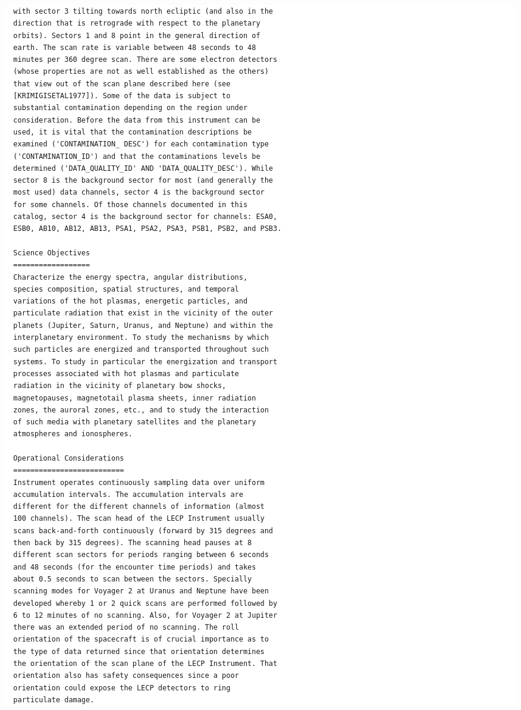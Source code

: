       with sector 3 tilting towards north ecliptic (and also in the
      direction that is retrograde with respect to the planetary
      orbits). Sectors 1 and 8 point in the general direction of
      earth. The scan rate is variable between 48 seconds to 48
      minutes per 360 degree scan. There are some electron detectors
      (whose properties are not as well established as the others)
      that view out of the scan plane described here (see
      [KRIMIGISETAL1977]). Some of the data is subject to
      substantial contamination depending on the region under
      consideration. Before the data from this instrument can be
      used, it is vital that the contamination descriptions be
      examined ('CONTAMINATION_ DESC') for each contamination type
      ('CONTAMINATION_ID') and that the contaminations levels be
      determined ('DATA_QUALITY_ID' AND 'DATA_QUALITY_DESC'). While
      sector 8 is the background sector for most (and generally the
      most used) data channels, sector 4 is the background sector
      for some channels. Of those channels documented in this
      catalog, sector 4 is the background sector for channels: ESA0,
      ESB0, AB10, AB12, AB13, PSA1, PSA2, PSA3, PSB1, PSB2, and PSB3.
 
      Science Objectives
      ==================
      Characterize the energy spectra, angular distributions,
      species composition, spatial structures, and temporal
      variations of the hot plasmas, energetic particles, and
      particulate radiation that exist in the vicinity of the outer
      planets (Jupiter, Saturn, Uranus, and Neptune) and within the
      interplanetary environment. To study the mechanisms by which
      such particles are energized and transported throughout such
      systems. To study in particular the energization and transport
      processes associated with hot plasmas and particulate
      radiation in the vicinity of planetary bow shocks,
      magnetopauses, magnetotail plasma sheets, inner radiation
      zones, the auroral zones, etc., and to study the interaction
      of such media with planetary satellites and the planetary
      atmospheres and ionospheres.
 
      Operational Considerations
      ==========================
      Instrument operates continuously sampling data over uniform
      accumulation intervals. The accumulation intervals are
      different for the different channels of information (almost
      100 channels). The scan head of the LECP Instrument usually
      scans back-and-forth continuously (forward by 315 degrees and
      then back by 315 degrees). The scanning head pauses at 8
      different scan sectors for periods ranging between 6 seconds
      and 48 seconds (for the encounter time periods) and takes
      about 0.5 seconds to scan between the sectors. Specially
      scanning modes for Voyager 2 at Uranus and Neptune have been
      developed whereby 1 or 2 quick scans are performed followed by
      6 to 12 minutes of no scanning. Also, for Voyager 2 at Jupiter
      there was an extended period of no scanning. The roll
      orientation of the spacecraft is of crucial importance as to
      the type of data returned since that orientation determines
      the orientation of the scan plane of the LECP Instrument. That
      orientation also has safety consequences since a poor
      orientation could expose the LECP detectors to ring
      particulate damage.
 